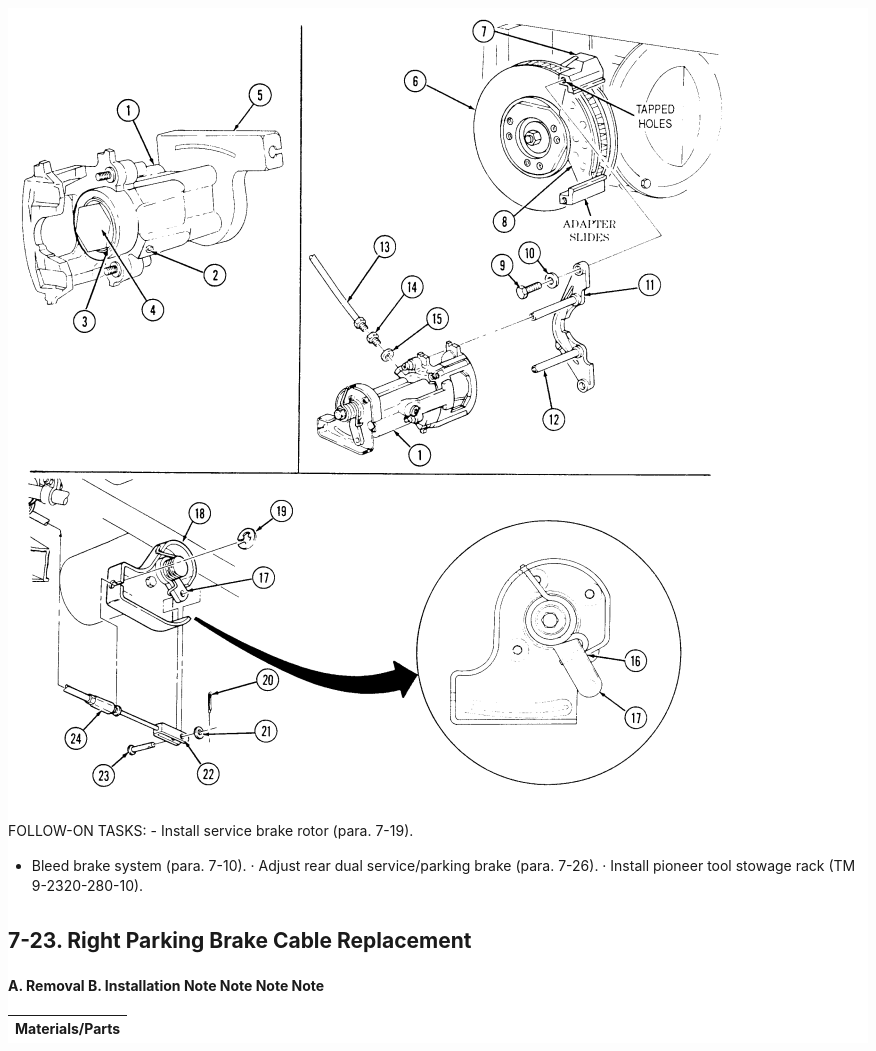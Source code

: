 ![769_image_0.png](images/769_image_0.png)

FOLLOW-ON TASKS: - Install service brake rotor (para. 7-19).

- Bleed brake system (para. 7-10). · Adjust rear dual service/parking brake (para. 7-26). · Install pioneer tool stowage rack (TM 9-2320-280-10).

## 7-23. Right Parking Brake Cable Replacement

#### A. Removal **B. Installation** Note Note Note Note

| Materials/Parts   |
|-------------------|
